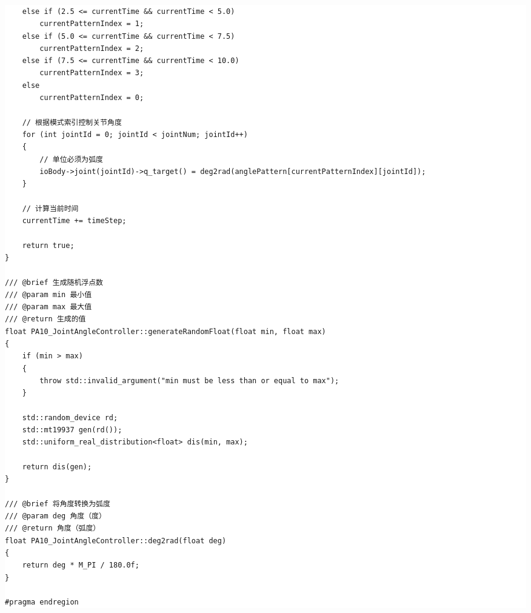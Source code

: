 ```cpp: PA10_JointAngleController.cpp
    else if (2.5 <= currentTime && currentTime < 5.0)
        currentPatternIndex = 1;
    else if (5.0 <= currentTime && currentTime < 7.5)
        currentPatternIndex = 2;
    else if (7.5 <= currentTime && currentTime < 10.0)
        currentPatternIndex = 3;
    else
        currentPatternIndex = 0;

    // 根据模式索引控制关节角度
    for (int jointId = 0; jointId < jointNum; jointId++)
    {
        // 单位必须为弧度
        ioBody->joint(jointId)->q_target() = deg2rad(anglePattern[currentPatternIndex][jointId]);
    }

    // 计算当前时间
    currentTime += timeStep;

    return true;
}

/// @brief 生成随机浮点数
/// @param min 最小值
/// @param max 最大值
/// @return 生成的值
float PA10_JointAngleController::generateRandomFloat(float min, float max)
{
    if (min > max)
    {
        throw std::invalid_argument("min must be less than or equal to max");
    }

    std::random_device rd;
    std::mt19937 gen(rd());
    std::uniform_real_distribution<float> dis(min, max);

    return dis(gen);
}

/// @brief 将角度转换为弧度
/// @param deg 角度（度）
/// @return 角度（弧度）
float PA10_JointAngleController::deg2rad(float deg)
{
    return deg * M_PI / 180.0f;
}

#pragma endregion
```


[^1]: [什么是Choreonoid](https://choreonoid.org/ja/about.html)
[^2]: [Choreonoid GitHub链接](https://github.com/choreonoid/choreonoid)
[^3]: [本文的GitHub仓库](https://github.com/hayat0-ota/choreonoid-simple-controllers/tree/Chapter1)
[^4]: [Choreonoid开发版文档 源码构建与安装 (Ubuntu Linux版)/安装](https://choreonoid.org/ja/manuals/latest/install/build-ubuntu.html#build-ubuntu-install)
[^5]: [三菱重工 电动通用多轴操纵器（PA-10,25,60）](https://www.mhi.com/jp/products/energy/manipulator_robot.html)